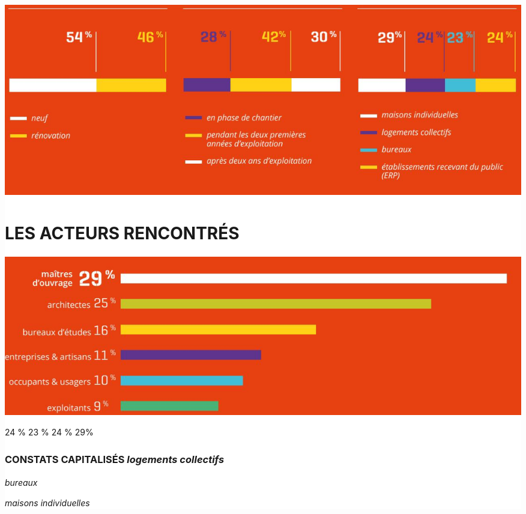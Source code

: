 ![](<images/Isolation des combles perdus par soufflage - Rapport thématique AQC - 12 enseignements à connaître/_page_6_Figure_1.jpeg>)

# LES ACTEURS RENCONTRÉS

![](<images/Isolation des combles perdus par soufflage - Rapport thématique AQC - 12 enseignements à connaître/_page_6_Figure_3.jpeg>)

24 % 23 % 24 % 29%

### CONSTATS CAPITALISÉS *logements collectifs*

*bureaux*

*maisons individuelles*
